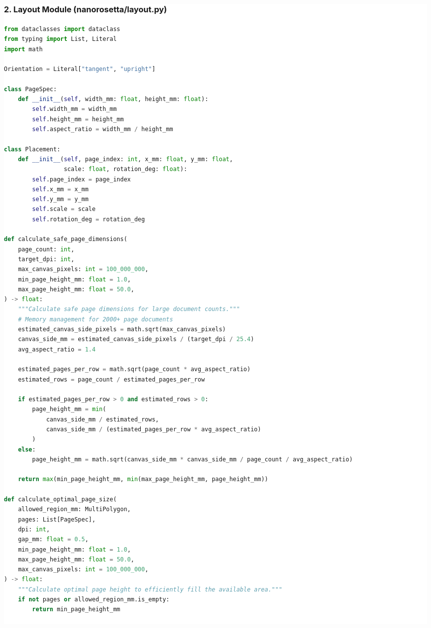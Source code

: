 ### 2. Layout Module (nanorosetta/layout.py)

```python
from dataclasses import dataclass
from typing import List, Literal
import math

Orientation = Literal["tangent", "upright"]

class PageSpec:
    def __init__(self, width_mm: float, height_mm: float):
        self.width_mm = width_mm
        self.height_mm = height_mm
        self.aspect_ratio = width_mm / height_mm

class Placement:
    def __init__(self, page_index: int, x_mm: float, y_mm: float, 
                 scale: float, rotation_deg: float):
        self.page_index = page_index
        self.x_mm = x_mm
        self.y_mm = y_mm
        self.scale = scale
        self.rotation_deg = rotation_deg

def calculate_safe_page_dimensions(
    page_count: int,
    target_dpi: int,
    max_canvas_pixels: int = 100_000_000,
    min_page_height_mm: float = 1.0,
    max_page_height_mm: float = 50.0,
) -> float:
    """Calculate safe page dimensions for large document counts."""
    # Memory management for 2000+ page documents
    estimated_canvas_side_pixels = math.sqrt(max_canvas_pixels)
    canvas_side_mm = estimated_canvas_side_pixels / (target_dpi / 25.4)
    avg_aspect_ratio = 1.4
    
    estimated_pages_per_row = math.sqrt(page_count * avg_aspect_ratio)
    estimated_rows = page_count / estimated_pages_per_row
    
    if estimated_pages_per_row > 0 and estimated_rows > 0:
        page_height_mm = min(
            canvas_side_mm / estimated_rows,
            canvas_side_mm / (estimated_pages_per_row * avg_aspect_ratio)
        )
    else:
        page_height_mm = math.sqrt(canvas_side_mm * canvas_side_mm / page_count / avg_aspect_ratio)
    
    return max(min_page_height_mm, min(max_page_height_mm, page_height_mm))

def calculate_optimal_page_size(
    allowed_region_mm: MultiPolygon,
    pages: List[PageSpec],
    dpi: int,
    gap_mm: float = 0.5,
    min_page_height_mm: float = 1.0,
    max_page_height_mm: float = 50.0,
    max_canvas_pixels: int = 100_000_000,
) -> float:
    """Calculate optimal page height to efficiently fill the available area."""
    if not pages or allowed_region_mm.is_empty:
        return min_page_height_mm
    
```